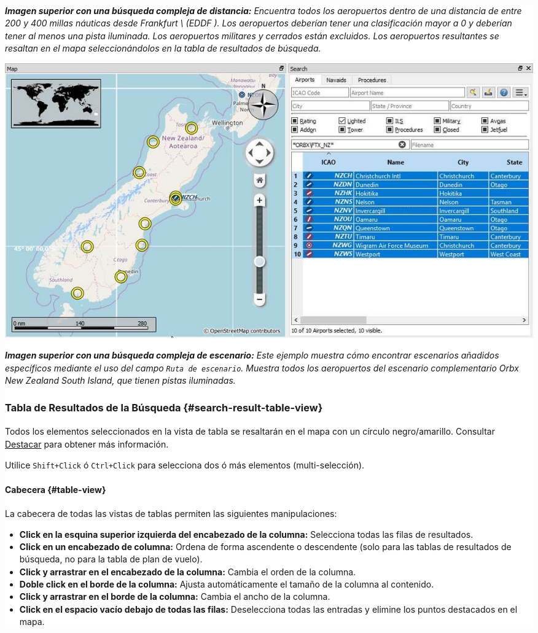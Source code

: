 _**Imagen superior con una búsqueda compleja de distancia:** Encuentra todos los aeropuertos dentro de una distancia de entre 200 y 400 millas náuticas desde Frankfurt \ (EDDF \). Los aeropuertos deberían tener una clasificación mayor a 0 y deberían tener al menos una pista iluminada. Los aeropuertos militares y cerrados están excluidos. Los aeropuertos resultantes se resaltan en el mapa seleccionándolos en la tabla de resultados de búsqueda._

![Complex Search for Scenery](../images/complexsearch2.jpg "Complex Search for Scenery")

_**Imagen superior con una búsqueda compleja de escenario:** Este ejemplo muestra cómo encontrar escenarios añadidos específicos mediante el uso del campo `Ruta de escenario`. Muestra todos los aeropuertos del escenario complementario Orbx New Zealand South Island, que tienen pistas iluminadas._

### Tabla de Resultados de la Búsqueda {#search-result-table-view}

Todos los elementos seleccionados en la vista de tabla se resaltarán en el mapa con un círculo negro/amarillo. Consultar [Destacar](MAPDISPLAY.md#highlights) para obtener más información.

Utilice `Shift+Click` ó `Ctrl+Click` para selecciona dos ó más elementos (multi-selección).

#### Cabecera {#table-view}

La cabecera de todas las vistas de tablas permiten las siguientes manipulaciones:

* **Click en la esquina superior izquierda del encabezado de la columna:** Selecciona todas las filas de resultados.
* **Click en un encabezado de columna:** Ordena de forma ascendente o descendente \(solo para las tablas de resultados de búsqueda, no para la tabla de plan de vuelo\).
* **Click y arrastrar en el encabezado de la columna:** Cambia el orden de la columna.
* **Doble click en el borde de la columna:** Ajusta automáticamente el tamaño de la columna al contenido.
* **Click y arrastrar en el borde de la columna:** Cambia el ancho de la columna.
* **Click en el espacio vacío debajo de todas las filas:** Deselecciona todas las entradas y elimine los puntos destacados en el mapa.
